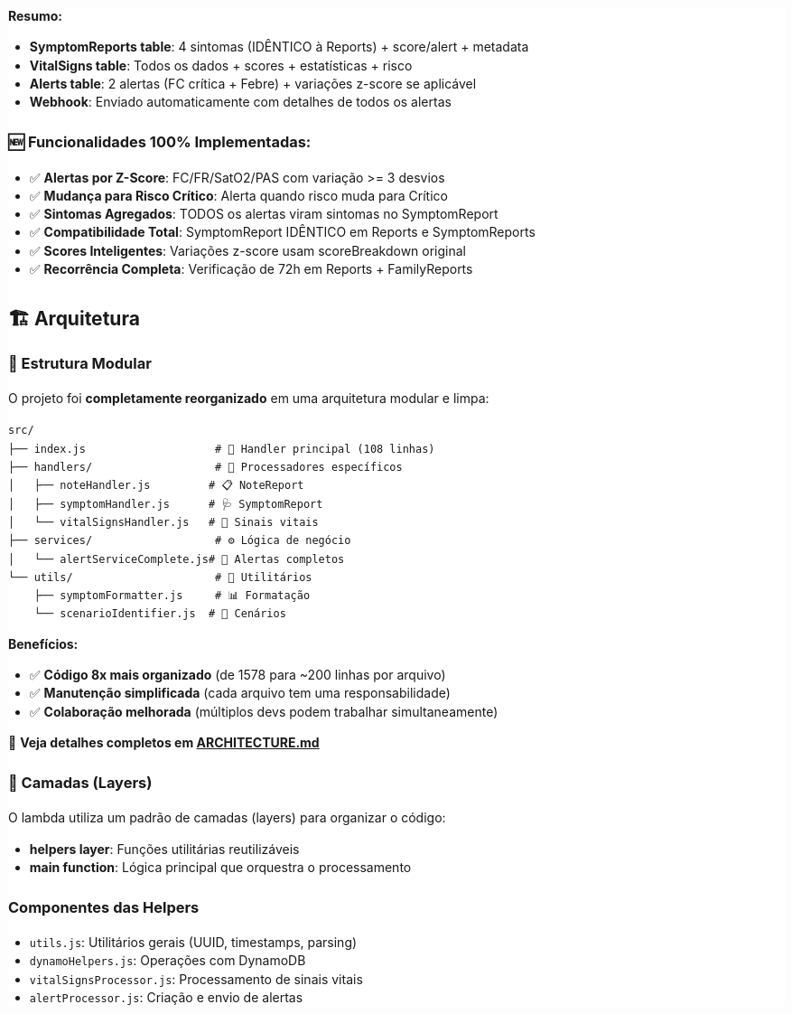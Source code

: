 **Resumo:**
- **SymptomReports table**: 4 sintomas (IDÊNTICO à Reports) + score/alert + metadata
- **VitalSigns table**: Todos os dados + scores + estatísticas + risco
- **Alerts table**: 2 alertas (FC crítica + Febre) + variações z-score se aplicável
- **Webhook**: Enviado automaticamente com detalhes de todos os alertas

### 🆕 **Funcionalidades 100% Implementadas:**

- ✅ **Alertas por Z-Score**: FC/FR/SatO2/PAS com variação >= 3 desvios
- ✅ **Mudança para Risco Crítico**: Alerta quando risco muda para Crítico
- ✅ **Sintomas Agregados**: TODOS os alertas viram sintomas no SymptomReport
- ✅ **Compatibilidade Total**: SymptomReport IDÊNTICO em Reports e SymptomReports
- ✅ **Scores Inteligentes**: Variações z-score usam scoreBreakdown original
- ✅ **Recorrência Completa**: Verificação de 72h em Reports + FamilyReports

## 🏗️ Arquitetura

### 📁 Estrutura Modular

O projeto foi **completamente reorganizado** em uma arquitetura modular e limpa:

```
src/
├── index.js                    # 🎯 Handler principal (108 linhas)
├── handlers/                   # 📝 Processadores específicos  
│   ├── noteHandler.js         # 📋 NoteReport
│   ├── symptomHandler.js      # 🩺 SymptomReport
│   └── vitalSignsHandler.js   # 💓 Sinais vitais
├── services/                   # ⚙️ Lógica de negócio
│   └── alertServiceComplete.js# 🚨 Alertas completos
└── utils/                      # 🔧 Utilitários
    ├── symptomFormatter.js     # 📊 Formatação
    └── scenarioIdentifier.js  # 🎯 Cenários
```

**Benefícios:**
- ✅ **Código 8x mais organizado** (de 1578 para ~200 linhas por arquivo)
- ✅ **Manutenção simplificada** (cada arquivo tem uma responsabilidade)
- ✅ **Colaboração melhorada** (múltiplos devs podem trabalhar simultaneamente)

📖 **Veja detalhes completos em [ARCHITECTURE.md](./ARCHITECTURE.md)**

### 🔧 Camadas (Layers)

O lambda utiliza um padrão de camadas (layers) para organizar o código:

- **helpers layer**: Funções utilitárias reutilizáveis
- **main function**: Lógica principal que orquestra o processamento

### Componentes das Helpers

- `utils.js`: Utilitários gerais (UUID, timestamps, parsing)
- `dynamoHelpers.js`: Operações com DynamoDB
- `vitalSignsProcessor.js`: Processamento de sinais vitais
- `alertProcessor.js`: Criação e envio de alertas
